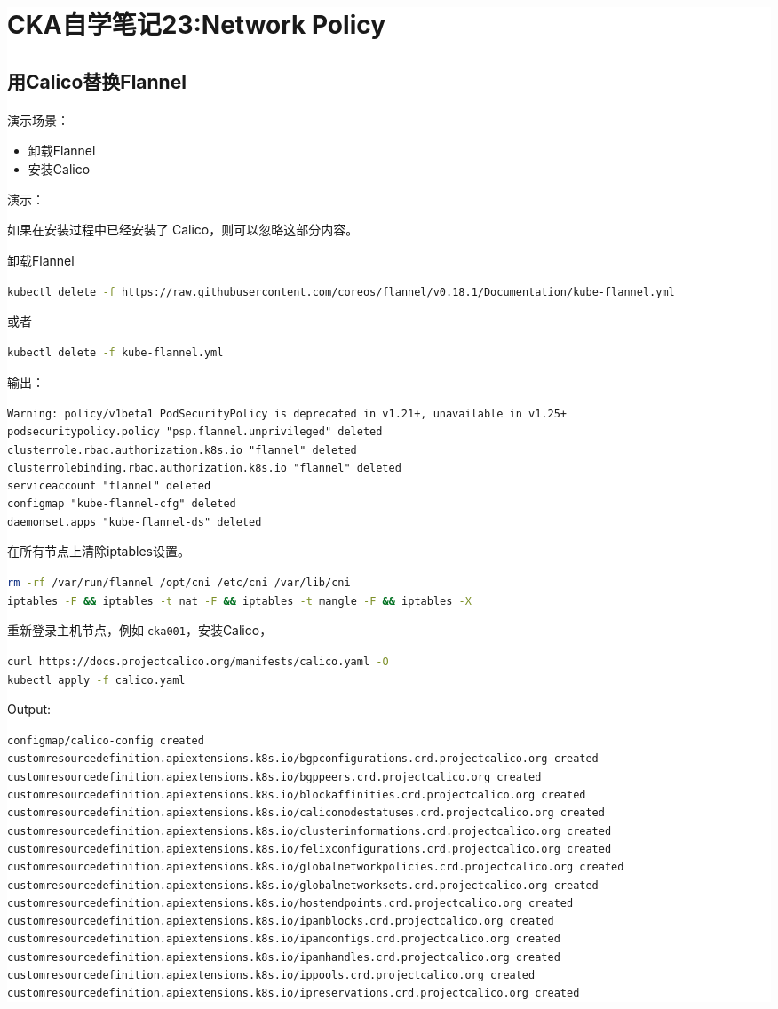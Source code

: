 # CKA自学笔记23:Network Policy

## 用Calico替换Flannel

演示场景：

* 卸载Flannel
* 安装Calico

演示：

如果在安装过程中已经安装了 Calico，则可以忽略这部分内容。

卸载Flannel

```bash
kubectl delete -f https://raw.githubusercontent.com/coreos/flannel/v0.18.1/Documentation/kube-flannel.yml
```

或者

```bash
kubectl delete -f kube-flannel.yml
```

输出：

```console
Warning: policy/v1beta1 PodSecurityPolicy is deprecated in v1.21+, unavailable in v1.25+
podsecuritypolicy.policy "psp.flannel.unprivileged" deleted
clusterrole.rbac.authorization.k8s.io "flannel" deleted
clusterrolebinding.rbac.authorization.k8s.io "flannel" deleted
serviceaccount "flannel" deleted
configmap "kube-flannel-cfg" deleted
daemonset.apps "kube-flannel-ds" deleted
```

在所有节点上清除iptables设置。

```bash
rm -rf /var/run/flannel /opt/cni /etc/cni /var/lib/cni
iptables -F && iptables -t nat -F && iptables -t mangle -F && iptables -X
```

重新登录主机节点，例如 `cka001`，安装Calico，

```bash
curl https://docs.projectcalico.org/manifests/calico.yaml -O
kubectl apply -f calico.yaml
```

Output:

```console
configmap/calico-config created
customresourcedefinition.apiextensions.k8s.io/bgpconfigurations.crd.projectcalico.org created
customresourcedefinition.apiextensions.k8s.io/bgppeers.crd.projectcalico.org created
customresourcedefinition.apiextensions.k8s.io/blockaffinities.crd.projectcalico.org created
customresourcedefinition.apiextensions.k8s.io/caliconodestatuses.crd.projectcalico.org created
customresourcedefinition.apiextensions.k8s.io/clusterinformations.crd.projectcalico.org created
customresourcedefinition.apiextensions.k8s.io/felixconfigurations.crd.projectcalico.org created
customresourcedefinition.apiextensions.k8s.io/globalnetworkpolicies.crd.projectcalico.org created
customresourcedefinition.apiextensions.k8s.io/globalnetworksets.crd.projectcalico.org created
customresourcedefinition.apiextensions.k8s.io/hostendpoints.crd.projectcalico.org created
customresourcedefinition.apiextensions.k8s.io/ipamblocks.crd.projectcalico.org created
customresourcedefinition.apiextensions.k8s.io/ipamconfigs.crd.projectcalico.org created
customresourcedefinition.apiextensions.k8s.io/ipamhandles.crd.projectcalico.org created
customresourcedefinition.apiextensions.k8s.io/ippools.crd.projectcalico.org created
customresourcedefinition.apiextensions.k8s.io/ipreservations.crd.projectcalico.org created
```